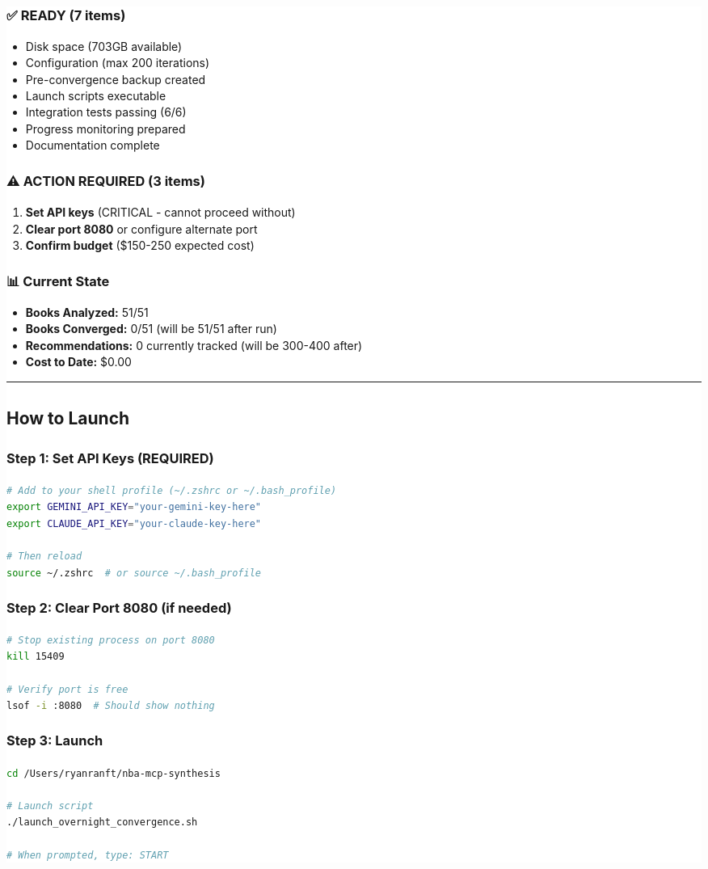 ### ✅ READY (7 items)
- Disk space (703GB available)
- Configuration (max 200 iterations)
- Pre-convergence backup created
- Launch scripts executable
- Integration tests passing (6/6)
- Progress monitoring prepared
- Documentation complete

### ⚠️ ACTION REQUIRED (3 items)
1. **Set API keys** (CRITICAL - cannot proceed without)
2. **Clear port 8080** or configure alternate port
3. **Confirm budget** ($150-250 expected cost)

### 📊 Current State
- **Books Analyzed:** 51/51
- **Books Converged:** 0/51 (will be 51/51 after run)
- **Recommendations:** 0 currently tracked (will be 300-400 after)
- **Cost to Date:** $0.00

---

## How to Launch

### Step 1: Set API Keys (REQUIRED)
```bash
# Add to your shell profile (~/.zshrc or ~/.bash_profile)
export GEMINI_API_KEY="your-gemini-key-here"
export CLAUDE_API_KEY="your-claude-key-here"

# Then reload
source ~/.zshrc  # or source ~/.bash_profile
```

### Step 2: Clear Port 8080 (if needed)
```bash
# Stop existing process on port 8080
kill 15409

# Verify port is free
lsof -i :8080  # Should show nothing
```

### Step 3: Launch
```bash
cd /Users/ryanranft/nba-mcp-synthesis

# Launch script
./launch_overnight_convergence.sh

# When prompted, type: START
```
